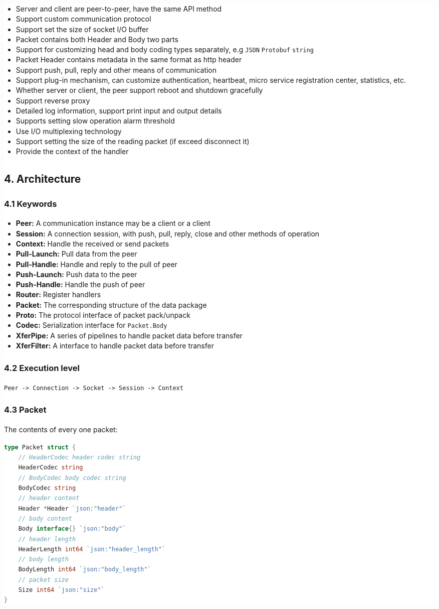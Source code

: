 - Server and client are peer-to-peer, have the same API method
- Support custom communication protocol
- Support set the size of socket I/O buffer
- Packet contains both Header and Body two parts
- Support for customizing head and body coding types separately, e.g `JSON` `Protobuf` `string`
- Packet Header contains metadata in the same format as http header
- Support push, pull, reply and other means of communication
- Support plug-in mechanism, can customize authentication, heartbeat, micro service registration center, statistics, etc.
- Whether server or client, the peer support reboot and shutdown gracefully
- Support reverse proxy
- Detailed log information, support print input and output details
- Supports setting slow operation alarm threshold
- Use I/O multiplexing technology
- Support setting the size of the reading packet (if exceed disconnect it)
- Provide the context of the handler

## 4. Architecture

### 4.1 Keywords

- **Peer:** A communication instance may be a client or a client
- **Session:** A connection session, with push, pull, reply, close and other methods of operation
- **Context:** Handle the received or send packets
- **Pull-Launch:** Pull data from the peer
- **Pull-Handle:** Handle and reply to the pull of peer
- **Push-Launch:** Push data to the peer
- **Push-Handle:** Handle the push of peer
- **Router:** Register handlers
- **Packet:** The corresponding structure of the data package
- **Proto:** The protocol interface of packet pack/unpack 
- **Codec:** Serialization interface for `Packet.Body`
- **XferPipe:** A series of pipelines to handle packet data before transfer
- **XferFilter:** A interface to handle packet data before transfer

### 4.2 Execution level

```
Peer -> Connection -> Socket -> Session -> Context
```

### 4.3 Packet

The contents of every one packet:

```go
type Packet struct {
	// HeaderCodec header codec string
	HeaderCodec string
	// BodyCodec body codec string
	BodyCodec string
	// header content
	Header *Header `json:"header"`
	// body content
	Body interface{} `json:"body"`
	// header length
	HeaderLength int64 `json:"header_length"`
	// body length
	BodyLength int64 `json:"body_length"`
	// packet size
	Size int64 `json:"size"`
}
```
